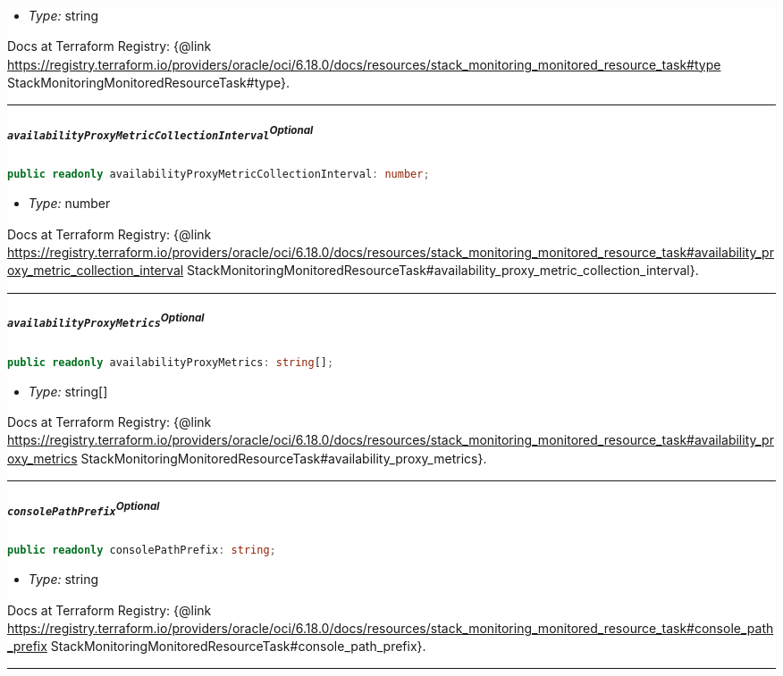 - *Type:* string

Docs at Terraform Registry: {@link https://registry.terraform.io/providers/oracle/oci/6.18.0/docs/resources/stack_monitoring_monitored_resource_task#type StackMonitoringMonitoredResourceTask#type}.

---

##### `availabilityProxyMetricCollectionInterval`<sup>Optional</sup> <a name="availabilityProxyMetricCollectionInterval" id="rhizo-co-terraform-provider-oci.stackMonitoringMonitoredResourceTask.StackMonitoringMonitoredResourceTaskTaskDetails.property.availabilityProxyMetricCollectionInterval"></a>

```typescript
public readonly availabilityProxyMetricCollectionInterval: number;
```

- *Type:* number

Docs at Terraform Registry: {@link https://registry.terraform.io/providers/oracle/oci/6.18.0/docs/resources/stack_monitoring_monitored_resource_task#availability_proxy_metric_collection_interval StackMonitoringMonitoredResourceTask#availability_proxy_metric_collection_interval}.

---

##### `availabilityProxyMetrics`<sup>Optional</sup> <a name="availabilityProxyMetrics" id="rhizo-co-terraform-provider-oci.stackMonitoringMonitoredResourceTask.StackMonitoringMonitoredResourceTaskTaskDetails.property.availabilityProxyMetrics"></a>

```typescript
public readonly availabilityProxyMetrics: string[];
```

- *Type:* string[]

Docs at Terraform Registry: {@link https://registry.terraform.io/providers/oracle/oci/6.18.0/docs/resources/stack_monitoring_monitored_resource_task#availability_proxy_metrics StackMonitoringMonitoredResourceTask#availability_proxy_metrics}.

---

##### `consolePathPrefix`<sup>Optional</sup> <a name="consolePathPrefix" id="rhizo-co-terraform-provider-oci.stackMonitoringMonitoredResourceTask.StackMonitoringMonitoredResourceTaskTaskDetails.property.consolePathPrefix"></a>

```typescript
public readonly consolePathPrefix: string;
```

- *Type:* string

Docs at Terraform Registry: {@link https://registry.terraform.io/providers/oracle/oci/6.18.0/docs/resources/stack_monitoring_monitored_resource_task#console_path_prefix StackMonitoringMonitoredResourceTask#console_path_prefix}.

---